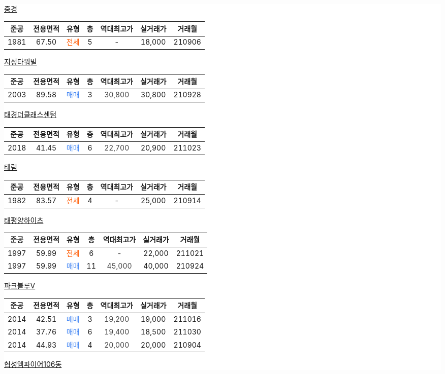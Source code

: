 
[중경](https://search.naver.com/search.naver?query=%EB%B6%80%EC%82%B0%EA%B4%91%EC%97%AD%EC%8B%9C+%EC%88%98%EC%98%81%EA%B5%AC+%EA%B4%91%EC%95%88%EB%8F%99+%EC%A4%91%EA%B2%BD)

|준공|전용면적|유형|층|역대최고가|실거래가|거래월|
|:---:|:---:|:---:|:---:|:---:|:---:|:---:|
|1981|67.50|<span style="color:#ff5a00">전세</span>|5|<span style="color:#444444">-</span>|18,000|210906|

[지성타워빌](https://search.naver.com/search.naver?query=%EB%B6%80%EC%82%B0%EA%B4%91%EC%97%AD%EC%8B%9C+%EC%88%98%EC%98%81%EA%B5%AC+%EA%B4%91%EC%95%88%EB%8F%99+%EC%A7%80%EC%84%B1%ED%83%80%EC%9B%8C%EB%B9%8C)

|준공|전용면적|유형|층|역대최고가|실거래가|거래월|
|:---:|:---:|:---:|:---:|:---:|:---:|:---:|
|2003|89.58|<span style="color:#4285f3">매매</span>|3|<span style="color:#444444">30,800</span>|30,800|210928|

[태경더클래스센텀](https://search.naver.com/search.naver?query=%EB%B6%80%EC%82%B0%EA%B4%91%EC%97%AD%EC%8B%9C+%EC%88%98%EC%98%81%EA%B5%AC+%EA%B4%91%EC%95%88%EB%8F%99+%ED%83%9C%EA%B2%BD%EB%8D%94%ED%81%B4%EB%9E%98%EC%8A%A4%EC%84%BC%ED%85%80)

|준공|전용면적|유형|층|역대최고가|실거래가|거래월|
|:---:|:---:|:---:|:---:|:---:|:---:|:---:|
|2018|41.45|<span style="color:#4285f3">매매</span>|6|<span style="color:#444444">22,700</span>|20,900|211023|

[태림](https://search.naver.com/search.naver?query=%EB%B6%80%EC%82%B0%EA%B4%91%EC%97%AD%EC%8B%9C+%EC%88%98%EC%98%81%EA%B5%AC+%EA%B4%91%EC%95%88%EB%8F%99+%ED%83%9C%EB%A6%BC)

|준공|전용면적|유형|층|역대최고가|실거래가|거래월|
|:---:|:---:|:---:|:---:|:---:|:---:|:---:|
|1982|83.57|<span style="color:#ff5a00">전세</span>|4|<span style="color:#444444">-</span>|25,000|210914|

[태평양하이츠](https://search.naver.com/search.naver?query=%EB%B6%80%EC%82%B0%EA%B4%91%EC%97%AD%EC%8B%9C+%EC%88%98%EC%98%81%EA%B5%AC+%EA%B4%91%EC%95%88%EB%8F%99+%ED%83%9C%ED%8F%89%EC%96%91%ED%95%98%EC%9D%B4%EC%B8%A0)

|준공|전용면적|유형|층|역대최고가|실거래가|거래월|
|:---:|:---:|:---:|:---:|:---:|:---:|:---:|
|1997|59.99|<span style="color:#ff5a00">전세</span>|6|<span style="color:#444444">-</span>|22,000|211021|
|1997|59.99|<span style="color:#4285f3">매매</span>|11|<span style="color:#444444">45,000</span>|40,000|210924|

[파크블루V](https://search.naver.com/search.naver?query=%EB%B6%80%EC%82%B0%EA%B4%91%EC%97%AD%EC%8B%9C+%EC%88%98%EC%98%81%EA%B5%AC+%EA%B4%91%EC%95%88%EB%8F%99+%ED%8C%8C%ED%81%AC%EB%B8%94%EB%A3%A8V)

|준공|전용면적|유형|층|역대최고가|실거래가|거래월|
|:---:|:---:|:---:|:---:|:---:|:---:|:---:|
|2014|42.51|<span style="color:#4285f3">매매</span>|3|<span style="color:#444444">19,200</span>|19,000|211016|
|2014|37.76|<span style="color:#4285f3">매매</span>|6|<span style="color:#444444">19,400</span>|18,500|211030|
|2014|44.93|<span style="color:#4285f3">매매</span>|4|<span style="color:#444444">20,000</span>|20,000|210904|

[협성엠파이어106동](https://search.naver.com/search.naver?query=%EB%B6%80%EC%82%B0%EA%B4%91%EC%97%AD%EC%8B%9C+%EC%88%98%EC%98%81%EA%B5%AC+%EA%B4%91%EC%95%88%EB%8F%99+%ED%98%91%EC%84%B1%EC%97%A0%ED%8C%8C%EC%9D%B4%EC%96%B4106%EB%8F%99)
